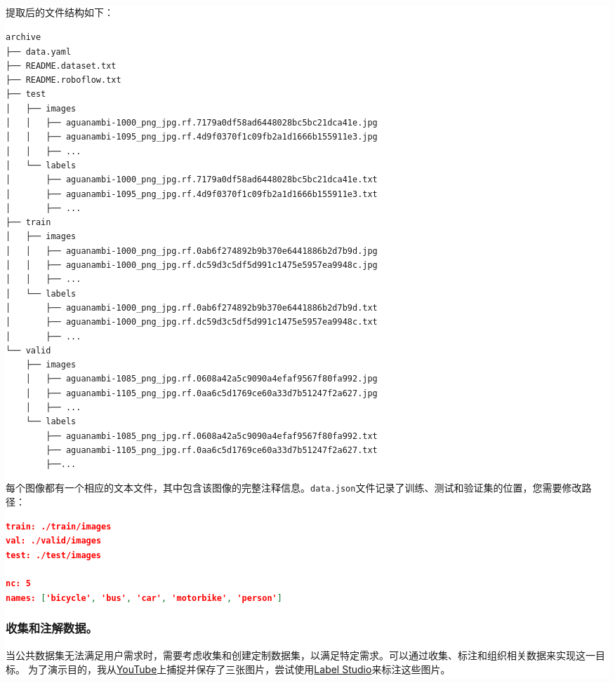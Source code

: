 
提取后的文件结构如下：

```sh
archive
├── data.yaml
├── README.dataset.txt
├── README.roboflow.txt
├── test
│   ├── images
│   │   ├── aguanambi-1000_png_jpg.rf.7179a0df58ad6448028bc5bc21dca41e.jpg
│   │   ├── aguanambi-1095_png_jpg.rf.4d9f0370f1c09fb2a1d1666b155911e3.jpg
│   │   ├── ...
│   └── labels
│       ├── aguanambi-1000_png_jpg.rf.7179a0df58ad6448028bc5bc21dca41e.txt
│       ├── aguanambi-1095_png_jpg.rf.4d9f0370f1c09fb2a1d1666b155911e3.txt
│       ├── ...
├── train
│   ├── images
│   │   ├── aguanambi-1000_png_jpg.rf.0ab6f274892b9b370e6441886b2d7b9d.jpg
│   │   ├── aguanambi-1000_png_jpg.rf.dc59d3c5df5d991c1475e5957ea9948c.jpg
│   │   ├── ...
│   └── labels
│       ├── aguanambi-1000_png_jpg.rf.0ab6f274892b9b370e6441886b2d7b9d.txt
│       ├── aguanambi-1000_png_jpg.rf.dc59d3c5df5d991c1475e5957ea9948c.txt
│       ├── ...
└── valid
    ├── images
    │   ├── aguanambi-1085_png_jpg.rf.0608a42a5c9090a4efaf9567f80fa992.jpg
    │   ├── aguanambi-1105_png_jpg.rf.0aa6c5d1769ce60a33d7b51247f2a627.jpg
    │   ├── ...
    └── labels
        ├── aguanambi-1085_png_jpg.rf.0608a42a5c9090a4efaf9567f80fa992.txt
        ├── aguanambi-1105_png_jpg.rf.0aa6c5d1769ce60a33d7b51247f2a627.txt
        ├──...
```

每个图像都有一个相应的文本文件，其中包含该图像的完整注释信息。`data.json`文件记录了训练、测试和验证集的位置，您需要修改路径：

```json
train: ./train/images
val: ./valid/images
test: ./test/images

nc: 5
names: ['bicycle', 'bus', 'car', 'motorbike', 'person']
```

### 收集和注解数据。

当公共数据集无法满足用户需求时，需要考虑收集和创建定制数据集，以满足特定需求。可以通过收集、标注和组织相关数据来实现这一目标。
为了演示目的，我从[YouTube](https://www.youtube.com/watch?v=iJZcjZD0fw0)上捕捉并保存了三张图片，尝试使用[Label Studio](https://www.youtube.com/watch?v=iJZcjZD0fw0)来标注这些图片。
